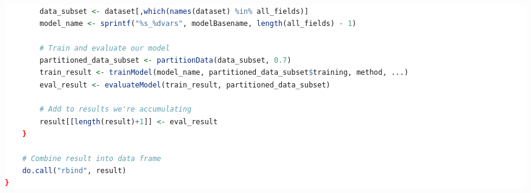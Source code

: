 ```r
        data_subset <- dataset[,which(names(dataset) %in% all_fields)]
        model_name <- sprintf("%s_%dvars", modelBasename, length(all_fields) - 1)

        # Train and evaluate our model
        partitioned_data_subset <- partitionData(data_subset, 0.7)
        train_result <- trainModel(model_name, partitioned_data_subset$training, method, ...)
        eval_result <- evaluateModel(train_result, partitioned_data_subset)

        # Add to results we're accumulating
        result[[length(result)+1]] <- eval_result
    }

    # Combine result into data frame
    do.call("rbind", result)
}
```

